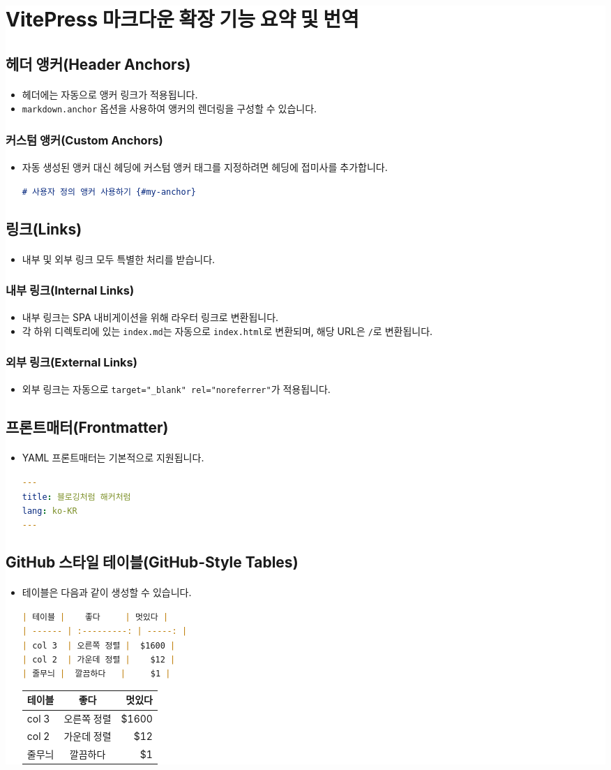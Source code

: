 # VitePress 마크다운 확장 기능 요약 및 번역

## 헤더 앵커(Header Anchors)

- 헤더에는 자동으로 앵커 링크가 적용됩니다.
- `markdown.anchor` 옵션을 사용하여 앵커의 렌더링을 구성할 수 있습니다.

### 커스텀 앵커(Custom Anchors)

- 자동 생성된 앵커 대신 헤딩에 커스텀 앵커 태그를 지정하려면 헤딩에 접미사를 추가합니다.

  ```markdown
  # 사용자 정의 앵커 사용하기 {#my-anchor}
  ```

## 링크(Links)

- 내부 및 외부 링크 모두 특별한 처리를 받습니다.

### 내부 링크(Internal Links)

- 내부 링크는 SPA 내비게이션을 위해 라우터 링크로 변환됩니다.
- 각 하위 디렉토리에 있는 `index.md`는 자동으로 `index.html`로 변환되며, 해당 URL은 `/`로 변환됩니다.

### 외부 링크(External Links)

- 외부 링크는 자동으로 `target="_blank" rel="noreferrer"`가 적용됩니다.

## 프론트매터(Frontmatter)

- YAML 프론트매터는 기본적으로 지원됩니다.

  ```yaml
  ---
  title: 블로깅처럼 해커처럼
  lang: ko-KR
  ---
  ```

## GitHub 스타일 테이블(GitHub-Style Tables)

- 테이블은 다음과 같이 생성할 수 있습니다.

  ```markdown
  | 테이블 |    좋다     | 멋있다 |
  | ------ | :---------: | -----: |
  | col 3  | 오른쪽 정렬 |  $1600 |
  | col 2  | 가운데 정렬 |    $12 |
  | 줄무늬 |  깔끔하다   |     $1 |
  ```

  | 테이블 |    좋다     | 멋있다 |
  | ------ | :---------: | -----: |
  | col 3  | 오른쪽 정렬 |  $1600 |
  | col 2  | 가운데 정렬 |    $12 |
  | 줄무늬 |  깔끔하다   |     $1 |
